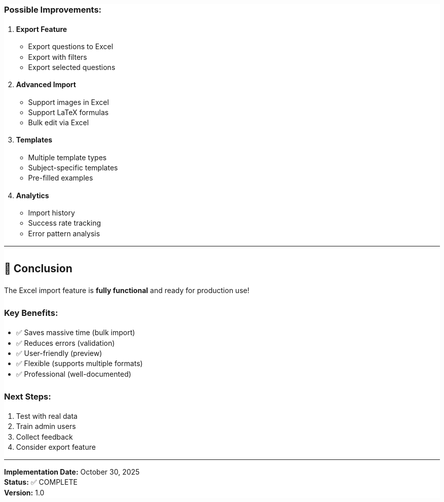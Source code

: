 ### Possible Improvements:
1. **Export Feature**
   - Export questions to Excel
   - Export with filters
   - Export selected questions

2. **Advanced Import**
   - Support images in Excel
   - Support LaTeX formulas
   - Bulk edit via Excel

3. **Templates**
   - Multiple template types
   - Subject-specific templates
   - Pre-filled examples

4. **Analytics**
   - Import history
   - Success rate tracking
   - Error pattern analysis

---

## 🎉 Conclusion

The Excel import feature is **fully functional** and ready for production use!

### Key Benefits:
- ✅ Saves massive time (bulk import)
- ✅ Reduces errors (validation)
- ✅ User-friendly (preview)
- ✅ Flexible (supports multiple formats)
- ✅ Professional (well-documented)

### Next Steps:
1. Test with real data
2. Train admin users
3. Collect feedback
4. Consider export feature

---

**Implementation Date:** October 30, 2025  
**Status:** ✅ COMPLETE  
**Version:** 1.0  
